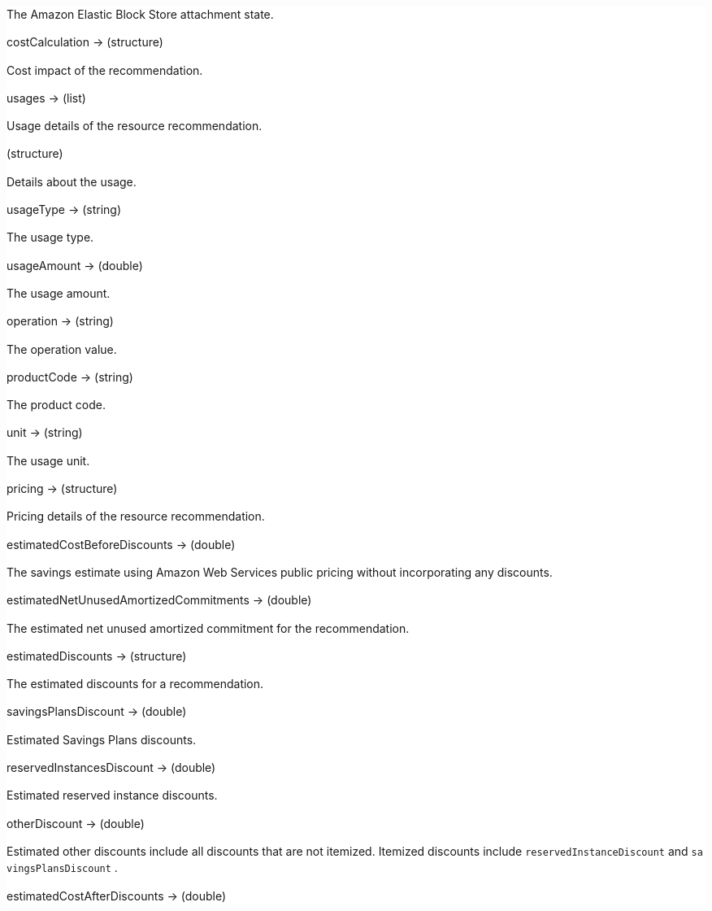 The Amazon Elastic Block Store attachment state.

costCalculation -> (structure)

Cost impact of the recommendation.

usages -> (list)

Usage details of the resource recommendation.

(structure)

Details about the usage.

usageType -> (string)

The usage type.

usageAmount -> (double)

The usage amount.

operation -> (string)

The operation value.

productCode -> (string)

The product code.

unit -> (string)

The usage unit.

pricing -> (structure)

Pricing details of the resource recommendation.

estimatedCostBeforeDiscounts -> (double)

The savings estimate using Amazon Web Services public pricing without incorporating any discounts.

estimatedNetUnusedAmortizedCommitments -> (double)

The estimated net unused amortized commitment for the recommendation.

estimatedDiscounts -> (structure)

The estimated discounts for a recommendation.

savingsPlansDiscount -> (double)

Estimated Savings Plans discounts.

reservedInstancesDiscount -> (double)

Estimated reserved instance discounts.

otherDiscount -> (double)

Estimated other discounts include all discounts that are not itemized. Itemized discounts include `reservedInstanceDiscount` and `savingsPlansDiscount` .

estimatedCostAfterDiscounts -> (double)
